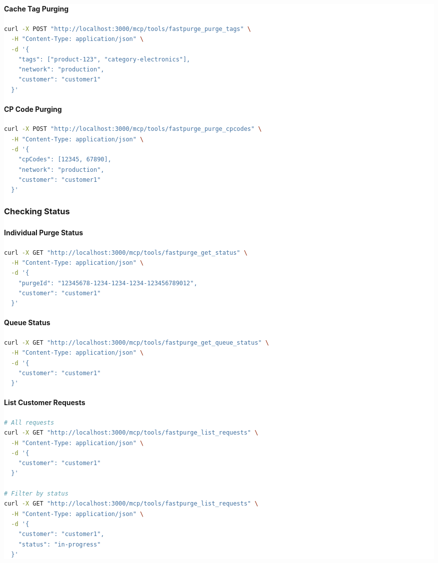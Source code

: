 #### Cache Tag Purging

```bash
curl -X POST "http://localhost:3000/mcp/tools/fastpurge_purge_tags" \
  -H "Content-Type: application/json" \
  -d '{
    "tags": ["product-123", "category-electronics"],
    "network": "production",
    "customer": "customer1"
  }'
```

#### CP Code Purging

```bash
curl -X POST "http://localhost:3000/mcp/tools/fastpurge_purge_cpcodes" \
  -H "Content-Type: application/json" \
  -d '{
    "cpCodes": [12345, 67890],
    "network": "production",
    "customer": "customer1"
  }'
```

### Checking Status

#### Individual Purge Status

```bash
curl -X GET "http://localhost:3000/mcp/tools/fastpurge_get_status" \
  -H "Content-Type: application/json" \
  -d '{
    "purgeId": "12345678-1234-1234-1234-123456789012",
    "customer": "customer1"
  }'
```

#### Queue Status

```bash
curl -X GET "http://localhost:3000/mcp/tools/fastpurge_get_queue_status" \
  -H "Content-Type: application/json" \
  -d '{
    "customer": "customer1"
  }'
```

#### List Customer Requests

```bash
# All requests
curl -X GET "http://localhost:3000/mcp/tools/fastpurge_list_requests" \
  -H "Content-Type: application/json" \
  -d '{
    "customer": "customer1"
  }'

# Filter by status
curl -X GET "http://localhost:3000/mcp/tools/fastpurge_list_requests" \
  -H "Content-Type: application/json" \
  -d '{
    "customer": "customer1",
    "status": "in-progress"
  }'
```
